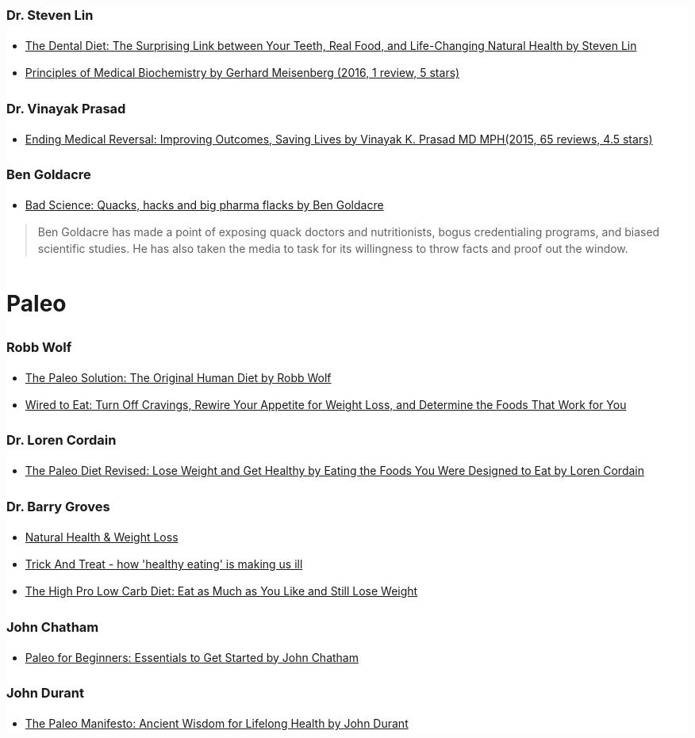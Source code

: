 ### Dr. Steven Lin
* [The Dental Diet: The Surprising Link between Your Teeth, Real Food, and Life-Changing Natural Health by Steven Lin](https://www.amazon.com/Dental-Diet-Surprising-between-Life-Changing/dp/1401953174)

* [Principles of Medical Biochemistry by Gerhard Meisenberg (2016, 1 review, 5 stars)](https://www.amazon.com/Principles-Medical-Biochemistry-Gerhard-Meisenberg-ebook/dp/B01K4UKI0W/)

### Dr. Vinayak Prasad
* [Ending Medical Reversal: Improving Outcomes, Saving Lives by Vinayak K. Prasad MD MPH(2015, 65 reviews, 4.5 stars)](https://www.amazon.com/Ending-Medical-Reversal-Improving-Outcomes/dp/1421417723)

### Ben Goldacre
* [Bad Science: Quacks, hacks and big pharma flacks by Ben Goldacre](https://www.amazon.com/Bad-Science-Quacks-Pharma-Flacks/dp/0865479186)

> Ben Goldacre has made a point of exposing quack doctors and nutritionists, bogus credentialing programs, and biased scientific studies. He has also taken the media to task for its willingness to throw facts and proof out the window.

# Paleo
### Robb Wolf
* [The Paleo Solution: The Original Human Diet by Robb Wolf](https://www.amazon.com/Paleo-Solution-Original-Human-Diet-ebook/dp/B00466H5MU/)

* [Wired to Eat: Turn Off Cravings, Rewire Your Appetite for Weight Loss, and Determine the Foods That Work for You](https://www.amazon.com/Wired-Eat-Cravings-Appetite-Determine-ebook/dp/B01GYPQR3S/)

### Dr. Loren Cordain
* [The Paleo Diet Revised: Lose Weight and Get Healthy by Eating the Foods You Were Designed to Eat by Loren Cordain](https://www.amazon.com/Paleo-Diet-Revised-Healthy-Designed-ebook/dp/B00BKRON5K/)

### Dr. Barry Groves
* [Natural Health & Weight Loss](https://www.amazon.com/Natural-Health-Weight-Barry-Groves/dp/1905140150/)

* [Trick And Treat - how 'healthy eating' is making us ill](https://www.amazon.com/Trick-And-Treat-healthy-eating/dp/1950140229/)

* [The High Pro Low Carb Diet: Eat as Much as You Like and Still Lose Weight](https://www.amazon.com/The-High-Pro-Carb-Diet/dp/0091825938/)

### John Chatham
* [Paleo for Beginners: Essentials to Get Started by John Chatham](https://www.amazon.com/Paleo-Beginners-Essentials-Get-Started-ebook/dp/B009GULWLG)

### John Durant
* [The Paleo Manifesto: Ancient Wisdom for Lifelong Health by John Durant](https://www.amazon.com/Paleo-Manifesto-Ancient-Wisdom-Lifelong-ebook/dp/B0083DJU7A/)
